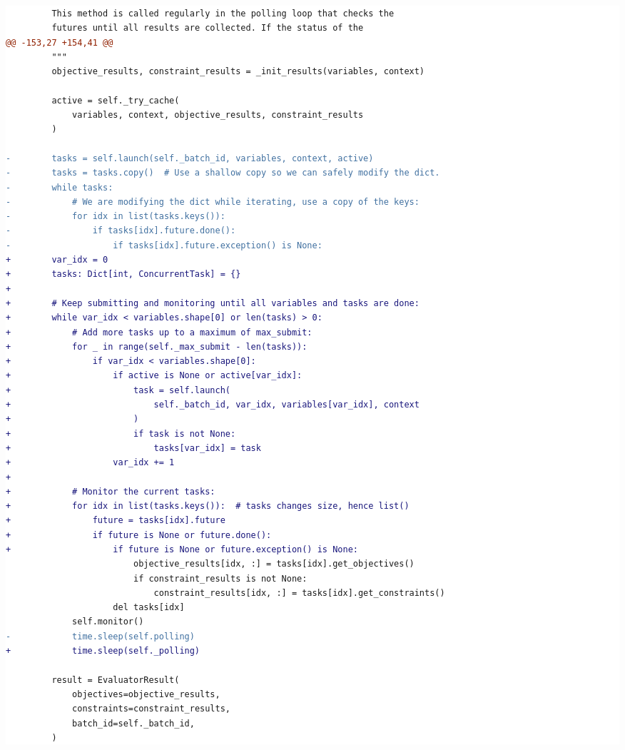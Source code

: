```diff
         This method is called regularly in the polling loop that checks the
         futures until all results are collected. If the status of the
@@ -153,27 +154,41 @@
         """
         objective_results, constraint_results = _init_results(variables, context)
 
         active = self._try_cache(
             variables, context, objective_results, constraint_results
         )
 
-        tasks = self.launch(self._batch_id, variables, context, active)
-        tasks = tasks.copy()  # Use a shallow copy so we can safely modify the dict.
-        while tasks:
-            # We are modifying the dict while iterating, use a copy of the keys:
-            for idx in list(tasks.keys()):
-                if tasks[idx].future.done():
-                    if tasks[idx].future.exception() is None:
+        var_idx = 0
+        tasks: Dict[int, ConcurrentTask] = {}
+
+        # Keep submitting and monitoring until all variables and tasks are done:
+        while var_idx < variables.shape[0] or len(tasks) > 0:
+            # Add more tasks up to a maximum of max_submit:
+            for _ in range(self._max_submit - len(tasks)):
+                if var_idx < variables.shape[0]:
+                    if active is None or active[var_idx]:
+                        task = self.launch(
+                            self._batch_id, var_idx, variables[var_idx], context
+                        )
+                        if task is not None:
+                            tasks[var_idx] = task
+                    var_idx += 1
+
+            # Monitor the current tasks:
+            for idx in list(tasks.keys()):  # tasks changes size, hence list()
+                future = tasks[idx].future
+                if future is None or future.done():
+                    if future is None or future.exception() is None:
                         objective_results[idx, :] = tasks[idx].get_objectives()
                         if constraint_results is not None:
                             constraint_results[idx, :] = tasks[idx].get_constraints()
                     del tasks[idx]
             self.monitor()
-            time.sleep(self.polling)
+            time.sleep(self._polling)
 
         result = EvaluatorResult(
             objectives=objective_results,
             constraints=constraint_results,
             batch_id=self._batch_id,
         )
```
